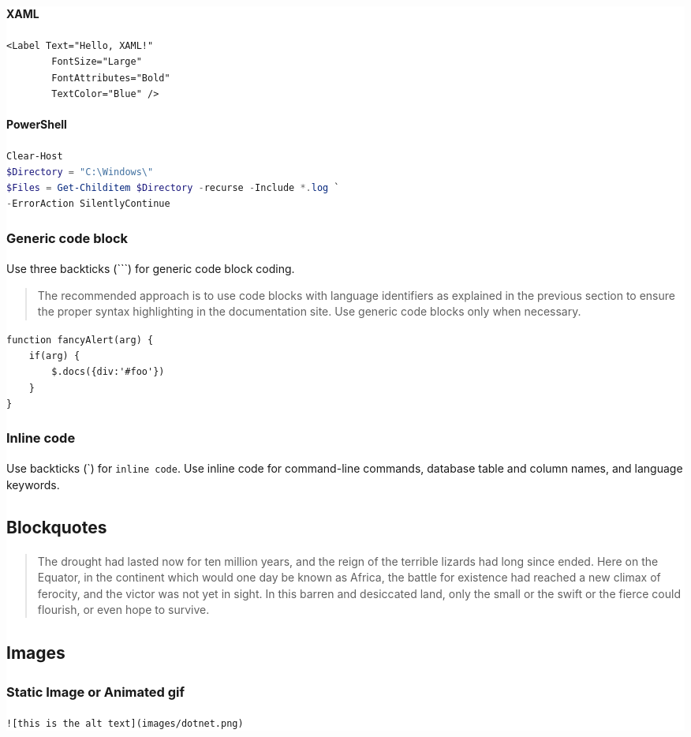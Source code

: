 #### XAML

```xaml
<Label Text="Hello, XAML!"
        FontSize="Large"
        FontAttributes="Bold"
        TextColor="Blue" />
```

#### PowerShell

```powershell
Clear-Host
$Directory = "C:\Windows\"
$Files = Get-Childitem $Directory -recurse -Include *.log `
-ErrorAction SilentlyContinue
```

### Generic code block

Use three backticks (&#96;&#96;&#96;) for generic code block coding.

> The recommended approach is to use code blocks with language identifiers as explained in the previous section to ensure the proper syntax highlighting in the documentation site. Use generic code blocks only when necessary.

```
function fancyAlert(arg) {
    if(arg) {
        $.docs({div:'#foo'})
    }
}
```

### Inline code

Use backticks (&#96;) for `inline code`. Use inline code for command-line commands, database table and column names, and language keywords.

## Blockquotes

> The drought had lasted now for ten million years, and the reign of the terrible lizards had long since ended. Here on the Equator, in the continent which would one day be known as Africa, the battle for existence had reached a new climax of ferocity, and the victor was not yet in sight. In this barren and desiccated land, only the small or the swift or the fierce could flourish, or even hope to survive.

## Images

### Static Image or Animated gif

```
![this is the alt text](images/dotnet.png)
```
